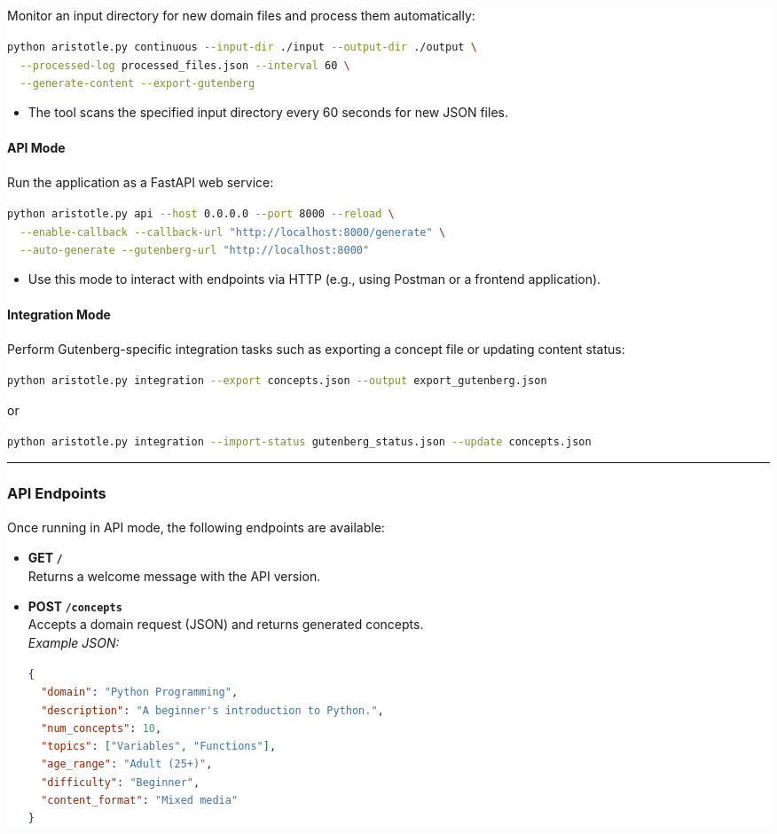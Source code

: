 Monitor an input directory for new domain files and process them automatically:

```bash
python aristotle.py continuous --input-dir ./input --output-dir ./output \
  --processed-log processed_files.json --interval 60 \
  --generate-content --export-gutenberg
```

- The tool scans the specified input directory every 60 seconds for new JSON files.

#### API Mode

Run the application as a FastAPI web service:

```bash
python aristotle.py api --host 0.0.0.0 --port 8000 --reload \
  --enable-callback --callback-url "http://localhost:8000/generate" \
  --auto-generate --gutenberg-url "http://localhost:8000"
```

- Use this mode to interact with endpoints via HTTP (e.g., using Postman or a frontend application).

#### Integration Mode

Perform Gutenberg-specific integration tasks such as exporting a concept file or updating content status:

```bash
python aristotle.py integration --export concepts.json --output export_gutenberg.json
```

or

```bash
python aristotle.py integration --import-status gutenberg_status.json --update concepts.json
```

---

### API Endpoints

Once running in API mode, the following endpoints are available:

- **GET `/`**  
  Returns a welcome message with the API version.

- **POST `/concepts`**  
  Accepts a domain request (JSON) and returns generated concepts.  
  *Example JSON:*
  ```json
  {
    "domain": "Python Programming",
    "description": "A beginner's introduction to Python.",
    "num_concepts": 10,
    "topics": ["Variables", "Functions"],
    "age_range": "Adult (25+)",
    "difficulty": "Beginner",
    "content_format": "Mixed media"
  }
  ```
